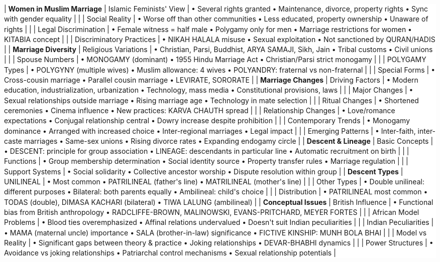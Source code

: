 | **Women in Muslim Marriage**            | Islamic Feminists' View         | • Several rights granted • Maintenance, divorce, property rights • Sync with gender equality                                                      |
|                                         | Social Reality                  | • Worse off than other communities • Less educated, property ownership • Unaware of rights                                                        |
|                                         | Legal Discrimination            | • Female witness = half male • Polygamy only for men • Marriage restrictions for women • KITABIA concept                                          |
|                                         | Discriminatory Practices        | • NIKAH HALALA misuse • Sexual exploitation • Not sanctioned by QURAN/HADIS                                                                       |
| **Marriage Diversity**                  | Religious Variations            | • Christian, Parsi, Buddhist, ARYA SAMAJI, Sikh, Jain • Tribal customs • Civil unions                                                             |
|                                         | Spouse Numbers                  | • MONOGAMY (dominant) • 1955 Hindu Marriage Act • Christian/Parsi strict monogamy                                                                 |
|                                         | POLYGAMY Types                  | • POLYGYNY (multiple wives) • Muslim allowance: 4 wives • POLYANDRY: fraternal vs non-fraternal                                                   |
|                                         | Special Forms                   | • Cross-cousin marriage • Parallel cousin marriage • LEVIRATE, SORORATE                                                                           |
| **Marriage Changes**                    | Driving Factors                 | • Modern education, industrialization, urbanization • Technology, mass media • Constitutional provisions, laws                                    |
|                                         | Major Changes                   | • Sexual relationships outside marriage • Rising marriage age • Technology in mate selection                                                      |
|                                         | Ritual Changes                  | • Shortened ceremonies • Cinema influence • New practices: KARVA CHAUTH spread                                                                    |
|                                         | Relationship Changes            | • Love/romance expectations • Conjugal relationship central • Dowry increase despite prohibition                                                  |
|                                         | Contemporary Trends             | • Monogamy dominance • Arranged with increased choice • Inter-regional marriages • Legal impact                                                   |
|                                         | Emerging Patterns               | • Inter-faith, inter-caste marriages • Same-sex unions • Rising divorce rates • Expanding endogamy circle                                         |
| **Descent & Lineage**                   | Basic Concepts                  | • DESCENT: principle for group association • LINEAGE: descendants in particular line • Automatic recruitment on birth                             |
|                                         | Functions                       | • Group membership determination • Social identity source • Property transfer rules • Marriage regulation                                         |
|                                         | Support Systems                 | • Social solidarity • Collective ancestor worship • Dispute resolution within group                                                               |
| **Descent Types**                       | UNILINEAL                       | • Most common • PATRILINEAL (father's line) • MATRILINEAL (mother's line)                                                                         |
|                                         | Other Types                     | • Double unilineal: different purposes • Bilateral: both parents equally • Ambilineal: child's choice                                             |
|                                         | Distribution                    | • PATRILINEAL most common • TODAS (double), DIMASA KACHARI (bilateral) • TIWA LALUNG (ambilineal)                                                 |
| **Conceptual Issues**                   | British Influence               | • Functional bias from British anthropology • RADCLIFFE-BROWN, MALINOWSKI, EVANS-PRITCHARD, MEYER FORTES                                          |
|                                         | African Model Problems          | • Blood ties overemphasized • Affinal relations undervalued • Doesn't suit Indian peculiarities                                                   |
|                                         | Indian Peculiarities            | • MAMA (maternal uncle) importance • SALA (brother-in-law) significance • FICTIVE KINSHIP: MUNH BOLA BHAI                                         |
|                                         | Model vs Reality                | • Significant gaps between theory & practice • Joking relationships • DEVAR-BHABHI dynamics                                                       |
|                                         | Power Structures                | • Avoidance vs joking relationships • Patriarchal control mechanisms • Sexual relationship potentials                                             |
